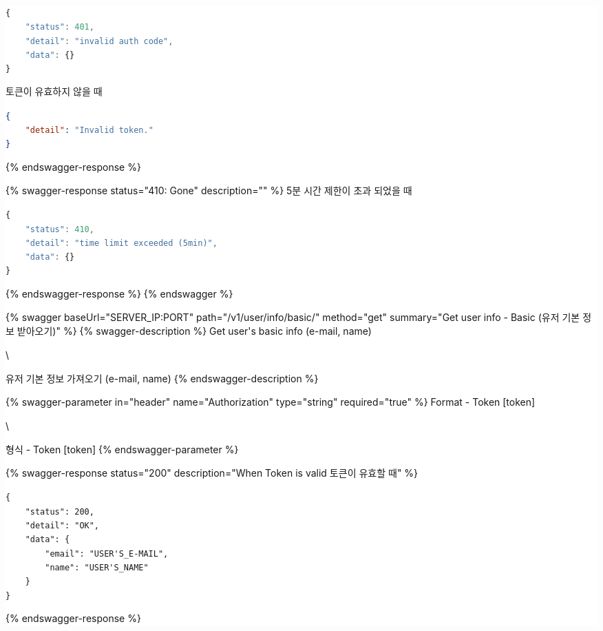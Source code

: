 ```javascript
{
    "status": 401,
    "detail": "invalid auth code",
    "data": {}
}
```

토큰이 유효하지 않을 때

```json
{
    "detail": "Invalid token."
}
```
{% endswagger-response %}

{% swagger-response status="410: Gone" description="" %}
5분 시간 제한이 초과 되었을 때

```javascript
{
    "status": 410,
    "detail": "time limit exceeded (5min)",
    "data": {}
}
```
{% endswagger-response %}
{% endswagger %}

{% swagger baseUrl="SERVER_IP:PORT" path="/v1/user/info/basic/" method="get" summary="Get user info - Basic (유저 기본 정보 받아오기)" %}
{% swagger-description %}
Get user's basic info (e-mail, name)

\


유저 기본 정보 가져오기 (e-mail, name)
{% endswagger-description %}

{% swagger-parameter in="header" name="Authorization" type="string" required="true" %}
Format - Token [token]

\


형식 - Token [token]
{% endswagger-parameter %}

{% swagger-response status="200" description="When Token is valid
토큰이 유효할 때" %}
```
{
    "status": 200,
    "detail": "OK",
    "data": {
        "email": "USER'S_E-MAIL",
        "name": "USER'S_NAME"
    }
}
```
{% endswagger-response %}
